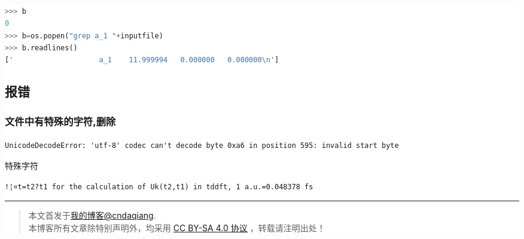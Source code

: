 ```python
>>> b
0
>>> b=os.popen("grep a_1 "+inputfile)
>>> b.readlines()
['                    a_1    11.999994   0.000000   0.000000\n']
```
## 报错
### 文件中有特殊的字符,删除
```
UnicodeDecodeError: 'utf-8' codec can't decode byte 0xa6 in position 595: invalid start byte
```
特殊字符
```
!¦¤t=t2?t1 for the calculation of Uk(t2,t1) in tddft, 1 a.u.=0.048378 fs
```



------
>本文首发于[我的博客@cndaqiang](https://cndaqiang.github.io/).<br>
>本博客所有文章除特别声明外，均采用 [CC BY-SA 4.0 协议](https://creativecommons.org/licenses/by-sa/4.0/deed.zh) ，转载请注明出处！
